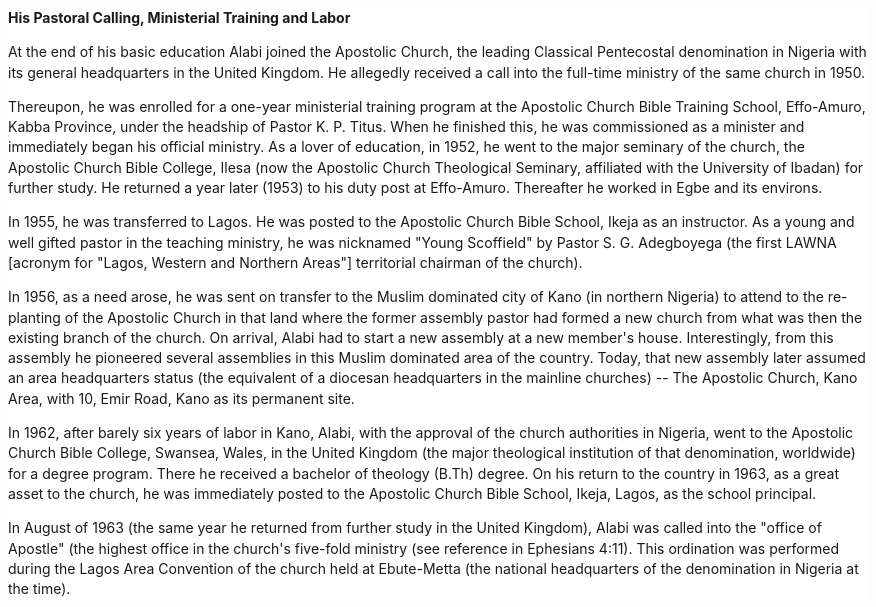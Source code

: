 **His Pastoral Calling, Ministerial Training and Labor**

At the end of his basic education Alabi joined the Apostolic
Church, the leading Classical Pentecostal denomination in
Nigeria with its general headquarters in the United Kingdom.
He allegedly received a call into the full-time ministry of
the same church in 1950.

Thereupon, he was enrolled for a one-year ministerial training
program at the Apostolic Church Bible Training School, Effo-Amuro,
Kabba Province, under the headship of Pastor K. P. Titus.
When he finished this, he was commissioned as a minister and
immediately began his official ministry. As a lover of education,
in 1952, he went to the major seminary of the church, the
Apostolic Church Bible College, Ilesa (now the Apostolic Church
Theological Seminary, affiliated with the University of Ibadan)
for further study. He returned a year later (1953) to his
duty post at Effo-Amuro. Thereafter he worked in Egbe and
its environs.

In 1955, he was transferred to Lagos. He was posted to the
Apostolic Church Bible School, Ikeja as an instructor. As
a young and well gifted pastor in the teaching ministry, he
was nicknamed "Young Scoffield" by Pastor S. G. Adegboyega
(the first LAWNA [acronym for "Lagos, Western and Northern
Areas"] territorial chairman of the church).

In 1956, as a need arose, he was sent on transfer to the Muslim
dominated city of Kano (in northern Nigeria) to attend to
the re-planting of the Apostolic Church in that land where
the former assembly pastor had formed a new church from what
was then the existing branch of the church. On arrival, Alabi
had to start a new assembly at a new member's house. Interestingly,
from this assembly he pioneered several assemblies in this
Muslim dominated area of the country. Today, that new assembly
later assumed an area headquarters status (the equivalent
of a diocesan headquarters in the mainline churches) -- The
Apostolic Church, Kano Area, with 10, Emir Road, Kano as its
permanent site.

In 1962, after barely six years of labor in Kano, Alabi, with
the approval of the church authorities in Nigeria, went to
the Apostolic Church Bible College, Swansea, Wales, in the
United Kingdom (the major theological institution of that
denomination, worldwide) for a degree program. There he received
a bachelor of theology (B.Th) degree. On his return to the
country in 1963, as a great asset to the church, he was immediately
posted to the Apostolic Church Bible School, Ikeja, Lagos,
as the school principal.

In August of 1963 (the same year he returned from further
study in the United Kingdom), Alabi was called into the "office
of Apostle" (the highest office in the church's five-fold
ministry (see reference in Ephesians 4:11). This ordination
was performed during the Lagos Area Convention of the church
held at Ebute-Metta (the national headquarters of the denomination
in Nigeria at the time).
